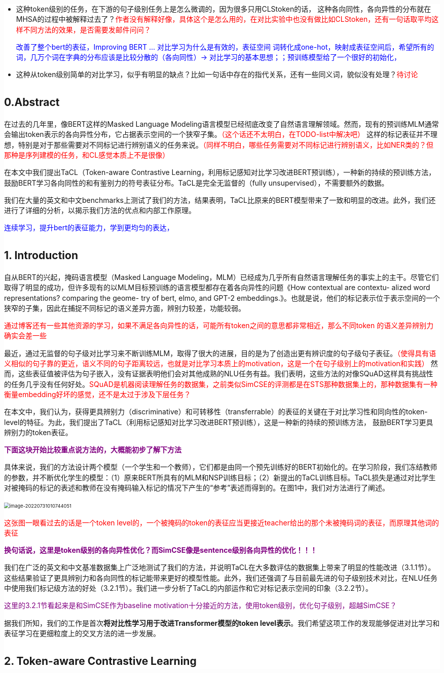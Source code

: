 - 这种token级别的任务，在下游的句子级别任务上是怎么微调的，因为很多只用CLStoken的话， 这种各向同性，各向异性的分布就在MHSA的过程中被解释过去了？<font color='red'>作者没有解释好像，具体这个是怎么用的，在对比实验中也没有做比如CLStoken，还有一句话取平均这样不同方法的效果，是否需要发邮件问问？</font> 

  <font color='blue'>改善了整个bert的表征，Improving BERT ... 对比学习为什么是有效的，表征空间 词转化成one-hot，映射成表征空间后，希望所有的词，几万个词在字典的分布应该是比较分散的（各向同性）-> 对比学习的基本思想；；预训练模型给了一个很好的初始化，</font> 

- 这种从token级别简单的对比学习，似乎有明显的缺点？比如一句话中存在的指代关系，还有一些同义词，貌似没有处理？<font color='red'>待讨论</font> 

## 0.Abstract

在过去的几年里，像BERT这样的Masked Language Modeling语言模型已经彻底改变了自然语言理解领域。然而，现有的预训练MLM通常会输出token表示的各向异性分布，它占据表示空间的一个狭窄子集。<font color='red'>（这个话还不太明白，在TODO-list中解决吧）</font> 这样的标记表征并不理想，特别是对于那些需要对不同标记进行辨别语义的任务来说。<font color='red'>（同样不明白，哪些任务需要对不同标记进行辨别语义，比如NER类的？但那种是序列建模的任务，和CL感觉本质上不是很像）</font> 

在本文中我们提出TaCL（Token-aware Contrastive Learning，利用标记感知对比学习改进BERT预训练），一种新的持续的预训练方法，鼓励BERT学习各向同性的和有鉴别力的符号表征分布。TaCL是完全无监督的（fully unsupervised），不需要额外的数据。

我们在大量的英文和中文benchmarks上测试了我们的方法，结果表明，TaCL比原来的BERT模型带来了一致和明显的改进。此外，我们还进行了详细的分析，以揭示我们方法的优点和内部工作原理。

<font color='blue'>连续学习，提升bert的表征能力，学到更均匀的表达，</font> 

## 1. Introduction

自从BERT的兴起，掩码语言模型（Masked Language Modeling，MLM）已经成为几乎所有自然语言理解任务的事实上的主干。尽管它们取得了明显的成功，但许多现有的以MLM目标预训练的语言模型都存在着各向异性的问题《How contextual are contextu- alized word representations? comparing the geome- try of bert, elmo, and GPT-2 embeddings.》。也就是说，他们的标记表示位于表示空间的一个狭窄的子集，因此在捕捉不同标记的语义差异方面，辨别力较差，功能较弱。

<font color='red'>通过博客还有一些其他资源的学习，如果不满足各向异性的话，可能所有token之间的意思都非常相近，那么不同token 的语义差异辨别力确实会差一些</font> 

最近，通过无监督的句子级对比学习来不断训练MLM，取得了很大的进展，目的是为了创造出更有辨识度的句子级句子表征。<font color='red'>（使得具有语义相似的句子靠的更近，语义不同的句子距离较远，也就是对比学习本质上的motivation，这是一个在句子级别上的motivation和实践）</font> 然而，这些表征值被评估为句子嵌入，没有证据表明他们会对其他成熟的NLU任务有益。我们表明，这些方法的对像SQuAD这样具有挑战性的任务几乎没有任何好处。<font color='red'>SQuAD是机器阅读理解任务的数据集，之前类似SimCSE的评测都是在STS那种数据集上的，那种数据集有一种衡量embedding好坏的感觉，还不是太过于涉及下层任务？</font> 

在本文中，我们认为，获得更具辨别力（discriminative）和可转移性（transferrable）的表征的关键在于对比学习性和同向性的token-level的特征。为此，我们提出了TaCL（利用标记感知对比学习改进BERT预训练），这是一种新的持续的预训练方法， 鼓励BERT学习更具辨别力的token表征。

**<font color='purple'>下面这块开始比较重点说方法的，大概能初步了解下方法</font>** 

具体来说，我们的方法设计两个模型（一个学生和一个教师），它们都是由同一个预先训练好的BERT初始化的。在学习阶段，我们冻结教师的参数，并不断优化学生的模型：（1）原来BERT所具有的MLM和NSP训练目标；（2）新提出的TaCL训练目标。TaCL损失是通过对比学生对被掩码的标记的表述和教师在没有掩码输入标记的情况下产生的“参考”表述而得到的。在图1中，我们对方法进行了阐述。

<img src="http://yixuan004.oss-cn-hangzhou.aliyuncs.com/img/image-20220731010744051.png" alt="image-20220731010744051" style="zoom:67%;" />

<font color='red'>这张图一眼看过去的话是一个token level的，一个被掩码的token的表征应当更接近teacher给出的那个未被掩码词的表征，而原理其他词的表征</font>

**<font color='purple'>换句话说，这里是token级别的各向异性优化？而SimCSE像是sentence级别各向异性的优化！！！</font>** 

我们在广泛的英文和中文基准数据集上广泛地测试了我们的方法，并说明TaCL在大多数评估的数据集上带来了明显的性能改进（3.1.1节）。这些结果验证了更具辨别力和各向同性的标记能带来更好的模型性能。此外，我们还强调了与目前最先进的句子级别技术对比，在NLU任务中使用我们标记级方法的好处（3.2.1节）。我们进一步分析了TaCL的内部运作和它对标记表示空间的印象（3.2.2节）。

<font color='purple'>这里的3.2.1节看起来是和SimCSE作为baseline motivation十分接近的方法，使用token级别，优化句子级别，超越SimCSE？</font> 

据我们所知，我们的工作是首次**将对比性学习用于改进Transformer模型的token level表示**。我们希望这项工作的发现能够促进对比学习和表征学习在更细粒度上的交叉方法的进一步发展。

## 2. Token-aware Contrastive Learning
